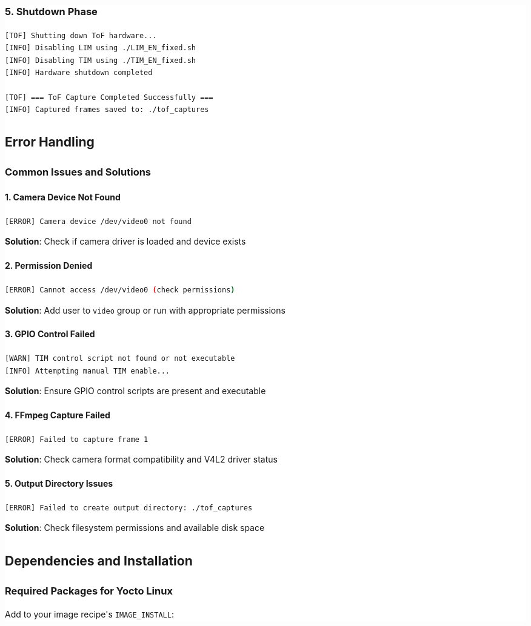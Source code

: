 ### 5. Shutdown Phase
```bash
[TOF] Shutting down ToF hardware...
[INFO] Disabling LIM using ./LIM_EN_fixed.sh
[INFO] Disabling TIM using ./TIM_EN_fixed.sh
[INFO] Hardware shutdown completed

[TOF] === ToF Capture Completed Successfully ===
[INFO] Captured frames saved to: ./tof_captures
```

## Error Handling

### Common Issues and Solutions

#### 1. Camera Device Not Found
```bash
[ERROR] Camera device /dev/video0 not found
```
**Solution**: Check if camera driver is loaded and device exists

#### 2. Permission Denied
```bash
[ERROR] Cannot access /dev/video0 (check permissions)
```
**Solution**: Add user to `video` group or run with appropriate permissions

#### 3. GPIO Control Failed
```bash
[WARN] TIM control script not found or not executable
[INFO] Attempting manual TIM enable...
```
**Solution**: Ensure GPIO control scripts are present and executable

#### 4. FFmpeg Capture Failed
```bash
[ERROR] Failed to capture frame 1
```
**Solution**: Check camera format compatibility and V4L2 driver status

#### 5. Output Directory Issues
```bash
[ERROR] Failed to create output directory: ./tof_captures
```
**Solution**: Check filesystem permissions and available disk space

## Dependencies and Installation

### Required Packages for Yocto Linux

Add to your image recipe's `IMAGE_INSTALL`:
